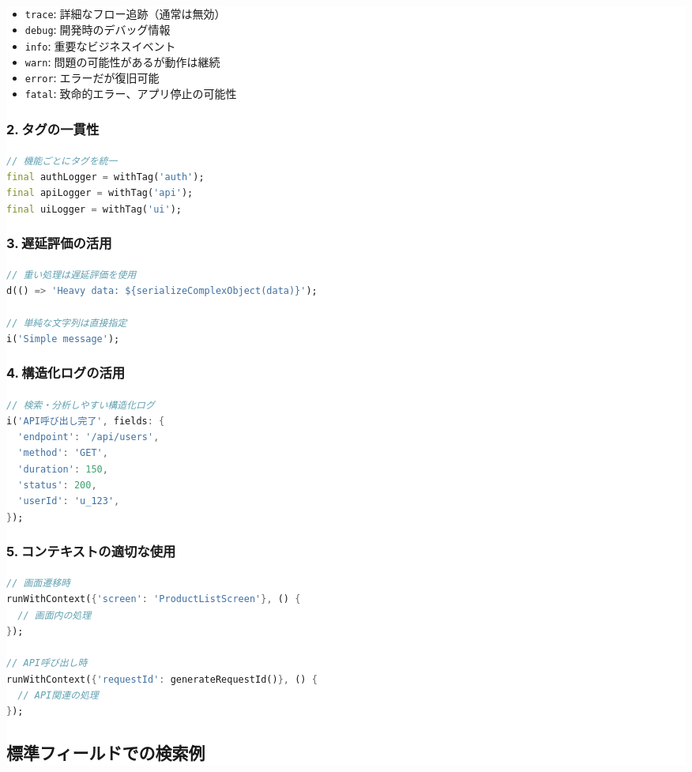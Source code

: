 - `trace`: 詳細なフロー追跡（通常は無効）
- `debug`: 開発時のデバッグ情報
- `info`: 重要なビジネスイベント
- `warn`: 問題の可能性があるが動作は継続
- `error`: エラーだが復旧可能
- `fatal`: 致命的エラー、アプリ停止の可能性

### 2. タグの一貫性

```dart
// 機能ごとにタグを統一
final authLogger = withTag('auth');
final apiLogger = withTag('api');
final uiLogger = withTag('ui');
```

### 3. 遅延評価の活用

```dart
// 重い処理は遅延評価を使用
d(() => 'Heavy data: ${serializeComplexObject(data)}');

// 単純な文字列は直接指定
i('Simple message');
```

### 4. 構造化ログの活用

```dart
// 検索・分析しやすい構造化ログ
i('API呼び出し完了', fields: {
  'endpoint': '/api/users',
  'method': 'GET',
  'duration': 150,
  'status': 200,
  'userId': 'u_123',
});
```

### 5. コンテキストの適切な使用

```dart
// 画面遷移時
runWithContext({'screen': 'ProductListScreen'}, () {
  // 画面内の処理
});

// API呼び出し時
runWithContext({'requestId': generateRequestId()}, () {
  // API関連の処理
});
```

## 標準フィールドでの検索例
